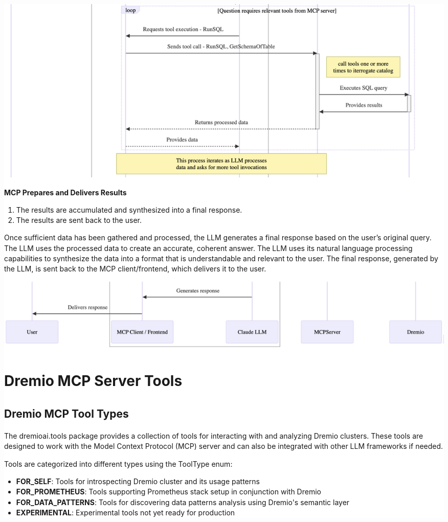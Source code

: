 ![](images/mcp-executes-tools.png)

**MCP Prepares and Delivers Results**
1. The results are accumulated and synthesized into a final response.
2. The results are sent back to the user.

Once sufficient data has been gathered and processed, the LLM generates a final response based on the user’s original query. The LLM uses the processed data to create an accurate, coherent answer. The LLM uses its natural language processing capabilities to synthesize the data into a format that is understandable and relevant to the user. The final response, generated by the LLM, is sent back to the MCP client/frontend, which delivers it to the user.

![](images/mcp-prepares-delivers-results.png)

# Dremio MCP Server Tools

## Dremio MCP Tool Types

The dremioai.tools package provides a collection of tools for interacting with and analyzing Dremio clusters. These tools are designed to work with the Model Context Protocol (MCP) server and can also be integrated with other LLM frameworks if needed.

Tools are categorized into different types using the ToolType enum:
- **FOR_SELF**: Tools for introspecting Dremio cluster and its usage patterns
- **FOR_PROMETHEUS**: Tools supporting Prometheus stack setup in conjunction with Dremio
- **FOR_DATA_PATTERNS**: Tools for discovering data patterns analysis using Dremio's semantic layer
- **EXPERIMENTAL**: Experimental tools not yet ready for production
